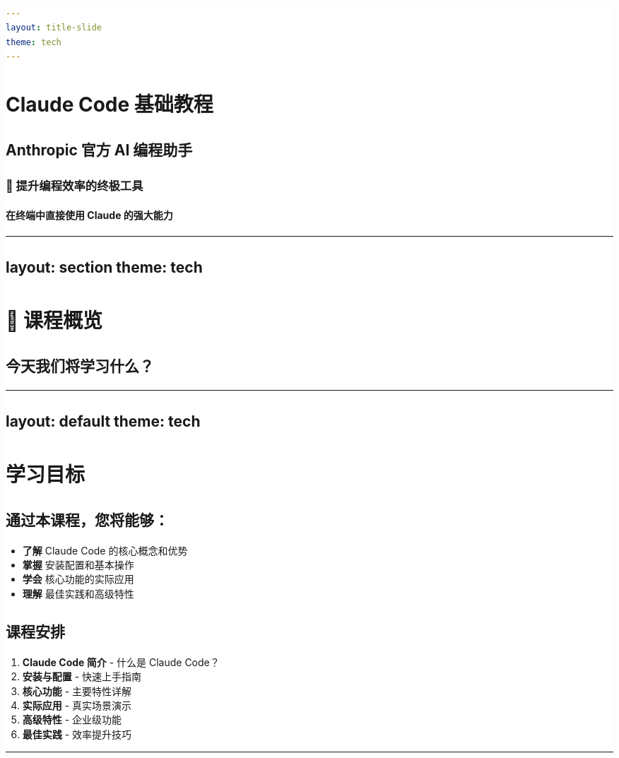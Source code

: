```yaml
---
layout: title-slide
theme: tech
---
```


# Claude Code 基础教程

## Anthropic 官方 AI 编程助手

### 🚀 提升编程效率的终极工具

#### 在终端中直接使用 Claude 的强大能力

---
layout: section
theme: tech
---

# 📖 课程概览

## 今天我们将学习什么？

---
layout: default
theme: tech
---

# 学习目标

## 通过本课程，您将能够：

- **了解** Claude Code 的核心概念和优势
- **掌握** 安装配置和基本操作
- **学会** 核心功能的实际应用
- **理解** 最佳实践和高级特性

## 课程安排

1. **Claude Code 简介** - 什么是 Claude Code？
2. **安装与配置** - 快速上手指南
3. **核心功能** - 主要特性详解
4. **实际应用** - 真实场景演示
5. **高级特性** - 企业级功能
6. **最佳实践** - 效率提升技巧

---